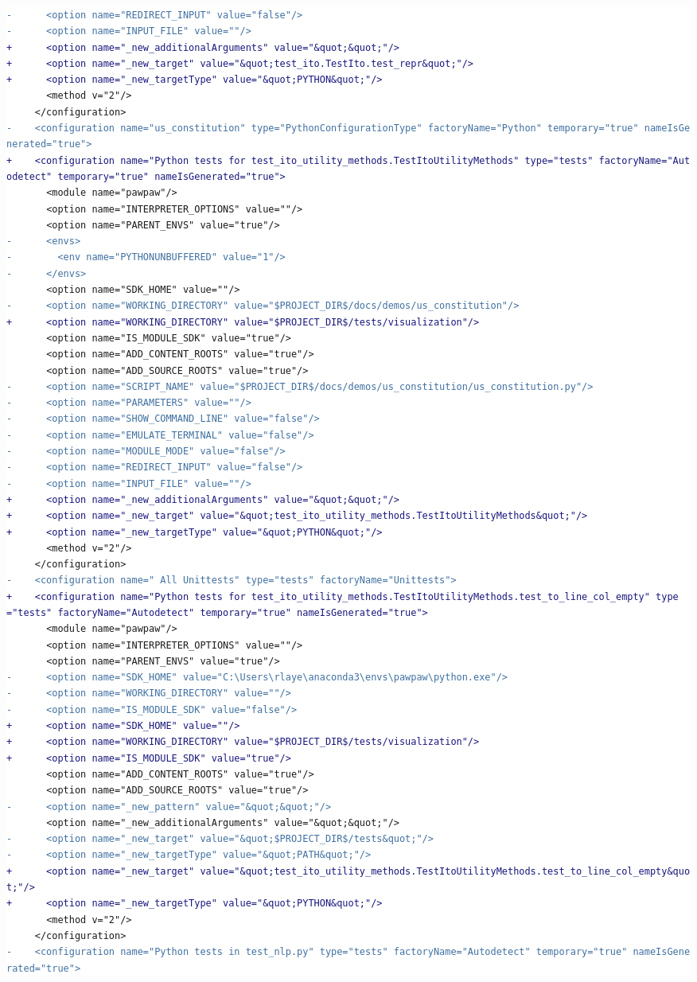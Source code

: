```diff
-      <option name="REDIRECT_INPUT" value="false"/>
-      <option name="INPUT_FILE" value=""/>
+      <option name="_new_additionalArguments" value="&quot;&quot;"/>
+      <option name="_new_target" value="&quot;test_ito.TestIto.test_repr&quot;"/>
+      <option name="_new_targetType" value="&quot;PYTHON&quot;"/>
       <method v="2"/>
     </configuration>
-    <configuration name="us_constitution" type="PythonConfigurationType" factoryName="Python" temporary="true" nameIsGenerated="true">
+    <configuration name="Python tests for test_ito_utility_methods.TestItoUtilityMethods" type="tests" factoryName="Autodetect" temporary="true" nameIsGenerated="true">
       <module name="pawpaw"/>
       <option name="INTERPRETER_OPTIONS" value=""/>
       <option name="PARENT_ENVS" value="true"/>
-      <envs>
-        <env name="PYTHONUNBUFFERED" value="1"/>
-      </envs>
       <option name="SDK_HOME" value=""/>
-      <option name="WORKING_DIRECTORY" value="$PROJECT_DIR$/docs/demos/us_constitution"/>
+      <option name="WORKING_DIRECTORY" value="$PROJECT_DIR$/tests/visualization"/>
       <option name="IS_MODULE_SDK" value="true"/>
       <option name="ADD_CONTENT_ROOTS" value="true"/>
       <option name="ADD_SOURCE_ROOTS" value="true"/>
-      <option name="SCRIPT_NAME" value="$PROJECT_DIR$/docs/demos/us_constitution/us_constitution.py"/>
-      <option name="PARAMETERS" value=""/>
-      <option name="SHOW_COMMAND_LINE" value="false"/>
-      <option name="EMULATE_TERMINAL" value="false"/>
-      <option name="MODULE_MODE" value="false"/>
-      <option name="REDIRECT_INPUT" value="false"/>
-      <option name="INPUT_FILE" value=""/>
+      <option name="_new_additionalArguments" value="&quot;&quot;"/>
+      <option name="_new_target" value="&quot;test_ito_utility_methods.TestItoUtilityMethods&quot;"/>
+      <option name="_new_targetType" value="&quot;PYTHON&quot;"/>
       <method v="2"/>
     </configuration>
-    <configuration name=" All Unittests" type="tests" factoryName="Unittests">
+    <configuration name="Python tests for test_ito_utility_methods.TestItoUtilityMethods.test_to_line_col_empty" type="tests" factoryName="Autodetect" temporary="true" nameIsGenerated="true">
       <module name="pawpaw"/>
       <option name="INTERPRETER_OPTIONS" value=""/>
       <option name="PARENT_ENVS" value="true"/>
-      <option name="SDK_HOME" value="C:\Users\rlaye\anaconda3\envs\pawpaw\python.exe"/>
-      <option name="WORKING_DIRECTORY" value=""/>
-      <option name="IS_MODULE_SDK" value="false"/>
+      <option name="SDK_HOME" value=""/>
+      <option name="WORKING_DIRECTORY" value="$PROJECT_DIR$/tests/visualization"/>
+      <option name="IS_MODULE_SDK" value="true"/>
       <option name="ADD_CONTENT_ROOTS" value="true"/>
       <option name="ADD_SOURCE_ROOTS" value="true"/>
-      <option name="_new_pattern" value="&quot;&quot;"/>
       <option name="_new_additionalArguments" value="&quot;&quot;"/>
-      <option name="_new_target" value="&quot;$PROJECT_DIR$/tests&quot;"/>
-      <option name="_new_targetType" value="&quot;PATH&quot;"/>
+      <option name="_new_target" value="&quot;test_ito_utility_methods.TestItoUtilityMethods.test_to_line_col_empty&quot;"/>
+      <option name="_new_targetType" value="&quot;PYTHON&quot;"/>
       <method v="2"/>
     </configuration>
-    <configuration name="Python tests in test_nlp.py" type="tests" factoryName="Autodetect" temporary="true" nameIsGenerated="true">
```